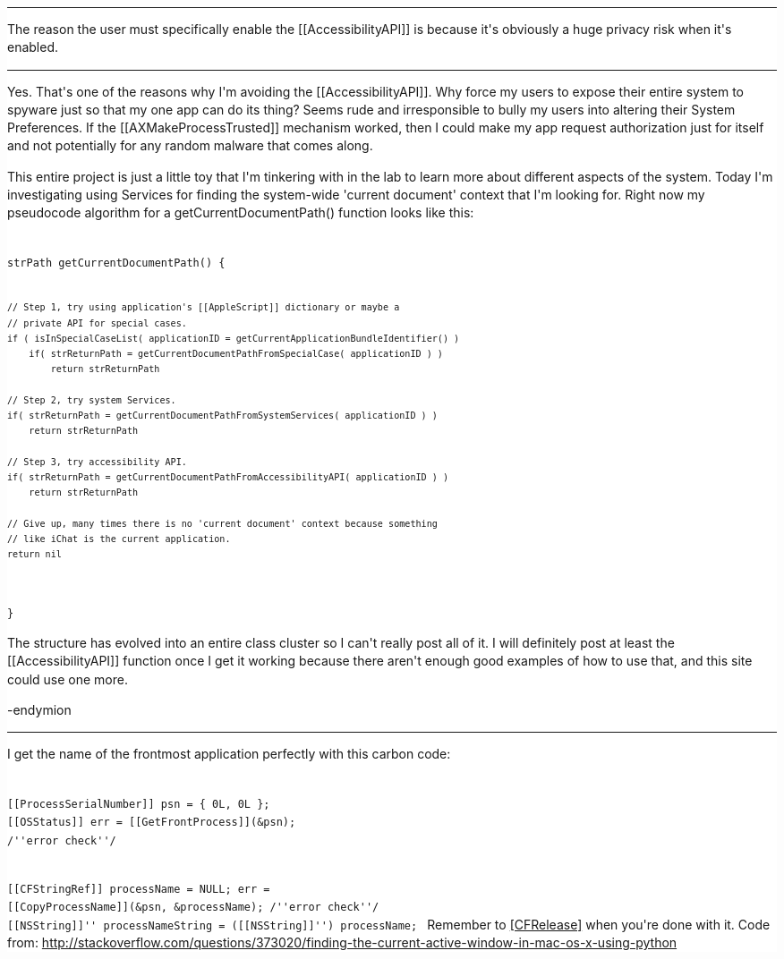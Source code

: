 ----

The reason the user must specifically enable the [[AccessibilityAPI]] is because it's obviously a huge privacy risk when it's enabled. 

----

Yes.  That's one of the reasons why I'm avoiding the [[AccessibilityAPI]].  Why force my users to expose their entire system to spyware just so that my one app can do its thing?  Seems rude and irresponsible to bully my users into altering their System Preferences.  If the [[AXMakeProcessTrusted]]  mechanism worked, then I could make my app request authorization just for itself and not potentially for any random malware that comes along.

This entire project is just a little toy that I'm tinkering with in the lab to learn more about different aspects of the system.  Today I'm investigating using Services for finding the system-wide 'current document' context that I'm looking for.  Right now my pseudocode algorithm for a getCurrentDocumentPath() function looks like this:

<code>
strPath getCurrentDocumentPath() {

    // Step 1, try using application's [[AppleScript]] dictionary or maybe a
    // private API for special cases.
    if ( isInSpecialCaseList( applicationID = getCurrentApplicationBundleIdentifier() )
        if( strReturnPath = getCurrentDocumentPathFromSpecialCase( applicationID ) )
            return strReturnPath

    // Step 2, try system Services.
    if( strReturnPath = getCurrentDocumentPathFromSystemServices( applicationID ) )
        return strReturnPath

    // Step 3, try accessibility API.
    if( strReturnPath = getCurrentDocumentPathFromAccessibilityAPI( applicationID ) )
        return strReturnPath

    // Give up, many times there is no 'current document' context because something
    // like iChat is the current application.
    return nil
}
</code>

The structure has evolved into an entire class cluster so I can't really post all of it.  I will definitely post at least the [[AccessibilityAPI]] function once I get it working because there aren't enough good examples of how to use that, and this site could use one more.

-endymion

----
I get the name of the frontmost application perfectly with this carbon code:

<code>
[[ProcessSerialNumber]] psn = { 0L, 0L };
[[OSStatus]] err = [[GetFrontProcess]](&psn);
/''error check''/

[[CFStringRef]] processName = NULL;
err = [[CopyProcessName]](&psn, &processName);
/''error check''/
[[NSString]]'' processNameString = ([[NSString]]'') processName;
</code>
Remember to [[CFRelease]](processName) when you're done with it.
Code from: http://stackoverflow.com/questions/373020/finding-the-current-active-window-in-mac-os-x-using-python
